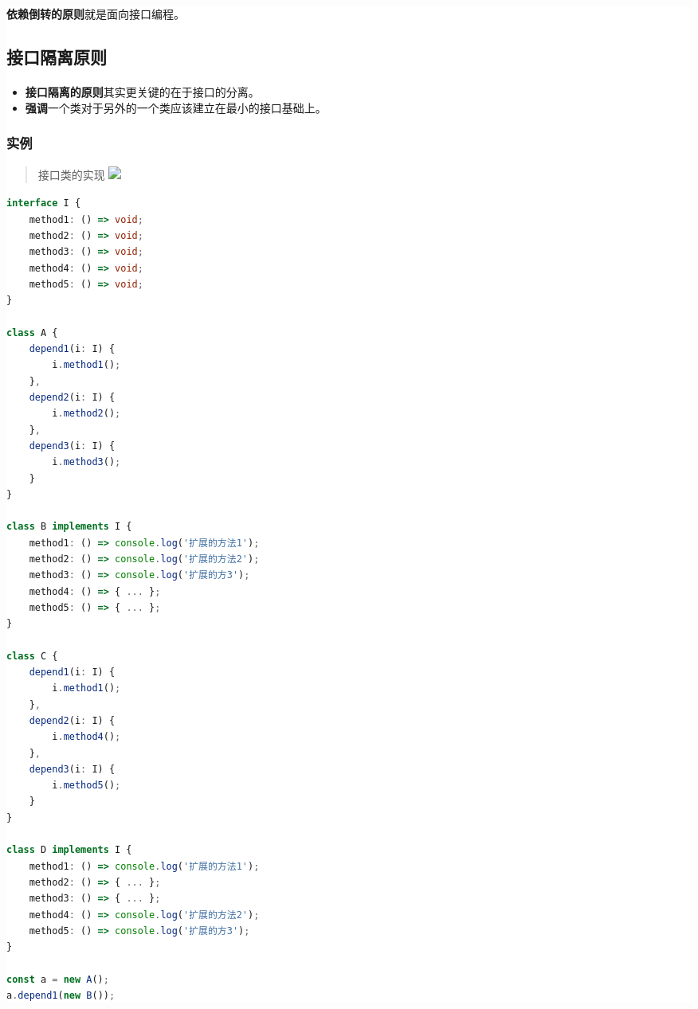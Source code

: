 
**依赖倒转的原则**就是面向接口编程。



## 接口隔离原则

* **接口隔离的原则**其实更关键的在于接口的分离。
* **强调**一个类对于另外的一个类应该建立在最小的接口基础上。

### 实例
> 接口类的实现
> ![](ISP-1.png)

```typeScript
interface I {
    method1: () => void;
    method2: () => void;
    method3: () => void;
    method4: () => void;
    method5: () => void;
}

class A {
    depend1(i: I) {
        i.method1();
    },
    depend2(i: I) {
        i.method2();
    },
    depend3(i: I) {
        i.method3();
    }
}

class B implements I {
    method1: () => console.log('扩展的方法1');
    method2: () => console.log('扩展的方法2');
    method3: () => console.log('扩展的方3');
    method4: () => { ... };
    method5: () => { ... };
}

class C {
    depend1(i: I) {
        i.method1();
    },
    depend2(i: I) {
        i.method4();
    },
    depend3(i: I) {
        i.method5();
    }
}

class D implements I {
    method1: () => console.log('扩展的方法1');
    method2: () => { ... };
    method3: () => { ... };
    method4: () => console.log('扩展的方法2');
    method5: () => console.log('扩展的方3');
}

const a = new A();
a.depend1(new B());
```